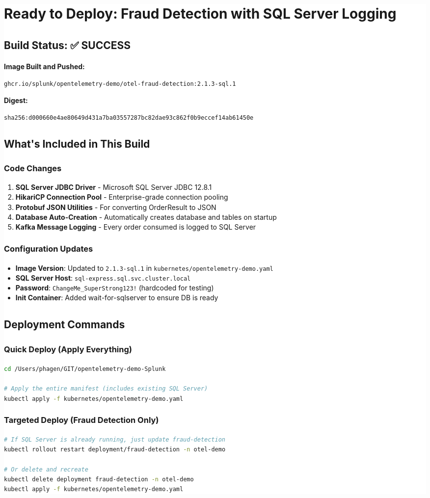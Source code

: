 # Ready to Deploy: Fraud Detection with SQL Server Logging

## Build Status: ✅ SUCCESS

**Image Built and Pushed:**
```
ghcr.io/splunk/opentelemetry-demo/otel-fraud-detection:2.1.3-sql.1
```

**Digest:**
```
sha256:d000660e4ae80649d431a7ba03557287bc82dae93c862f0b9eccef14ab61450e
```

## What's Included in This Build

### Code Changes
1. **SQL Server JDBC Driver** - Microsoft SQL Server JDBC 12.8.1
2. **HikariCP Connection Pool** - Enterprise-grade connection pooling
3. **Protobuf JSON Utilities** - For converting OrderResult to JSON
4. **Database Auto-Creation** - Automatically creates database and tables on startup
5. **Kafka Message Logging** - Every order consumed is logged to SQL Server

### Configuration Updates
- **Image Version**: Updated to `2.1.3-sql.1` in `kubernetes/opentelemetry-demo.yaml`
- **SQL Server Host**: `sql-express.sql.svc.cluster.local`
- **Password**: `ChangeMe_SuperStrong123!` (hardcoded for testing)
- **Init Container**: Added wait-for-sqlserver to ensure DB is ready

## Deployment Commands

### Quick Deploy (Apply Everything)
```bash
cd /Users/phagen/GIT/opentelemetry-demo-Splunk

# Apply the entire manifest (includes existing SQL Server)
kubectl apply -f kubernetes/opentelemetry-demo.yaml
```

### Targeted Deploy (Fraud Detection Only)
```bash
# If SQL Server is already running, just update fraud-detection
kubectl rollout restart deployment/fraud-detection -n otel-demo

# Or delete and recreate
kubectl delete deployment fraud-detection -n otel-demo
kubectl apply -f kubernetes/opentelemetry-demo.yaml
```
